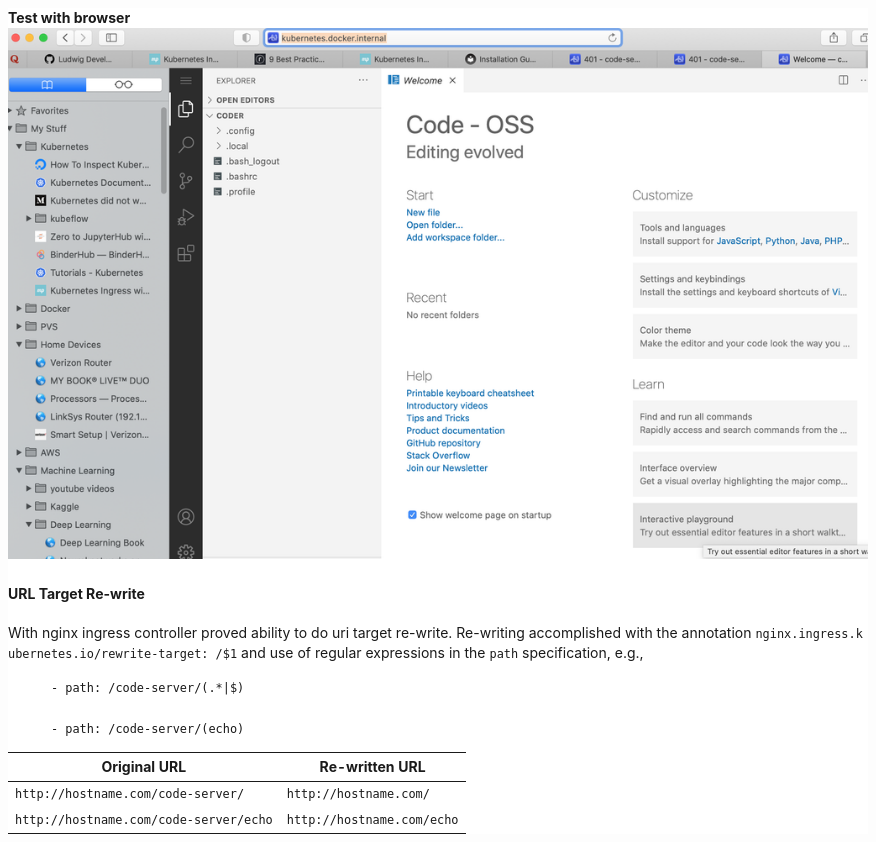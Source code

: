 ``` 
```

**Test with browser**
![](images/http_401_fixed.png)

#### URL Target Re-write

With nginx ingress controller proved ability to do uri target re-write.  Re-writing accomplished with the annotation `nginx.ingress.kubernetes.io/rewrite-target: /$1` and use of regular expressions in the `path` specification, e.g.,
```
      - path: /code-server/(.*|$)

      - path: /code-server/(echo)
```

|Original URL|Re-written URL|
|------------|--------------|
|`http://hostname.com/code-server/`|`http://hostname.com/`|
|`http://hostname.com/code-server/echo`|`http://hostname.com/echo`|
```
